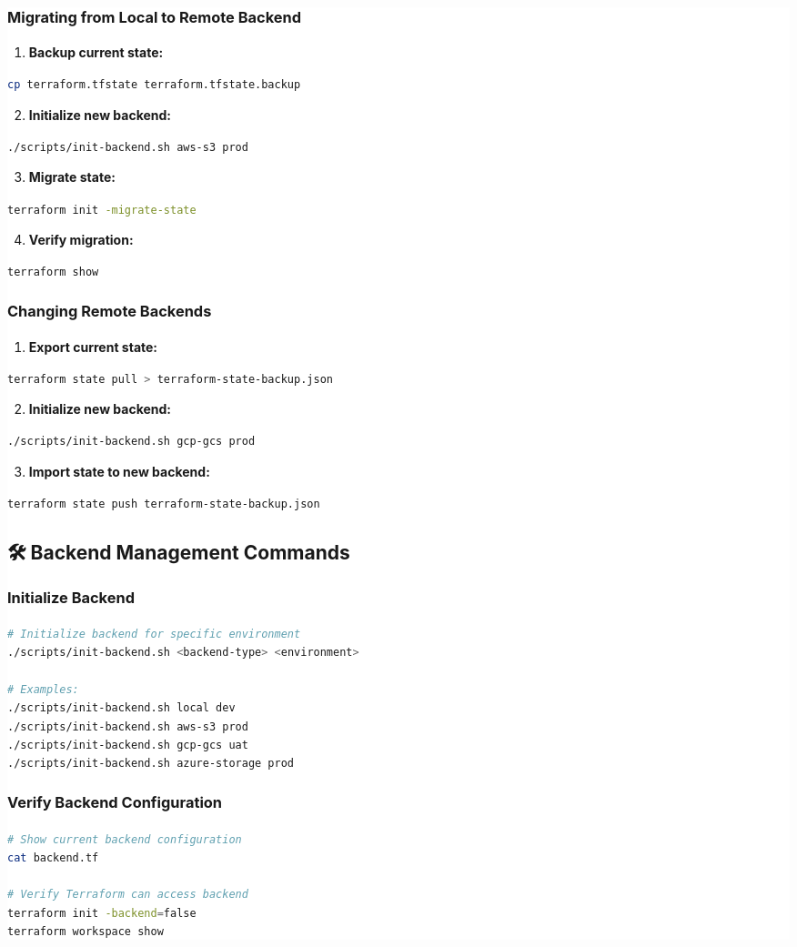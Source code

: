 ### Migrating from Local to Remote Backend

1. **Backup current state:**
```bash
cp terraform.tfstate terraform.tfstate.backup
```

2. **Initialize new backend:**
```bash
./scripts/init-backend.sh aws-s3 prod
```

3. **Migrate state:**
```bash
terraform init -migrate-state
```

4. **Verify migration:**
```bash
terraform show
```

### Changing Remote Backends

1. **Export current state:**
```bash
terraform state pull > terraform-state-backup.json
```

2. **Initialize new backend:**
```bash
./scripts/init-backend.sh gcp-gcs prod
```

3. **Import state to new backend:**
```bash
terraform state push terraform-state-backup.json
```

## 🛠️ Backend Management Commands

### Initialize Backend
```bash
# Initialize backend for specific environment
./scripts/init-backend.sh <backend-type> <environment>

# Examples:
./scripts/init-backend.sh local dev
./scripts/init-backend.sh aws-s3 prod
./scripts/init-backend.sh gcp-gcs uat
./scripts/init-backend.sh azure-storage prod
```

### Verify Backend Configuration
```bash
# Show current backend configuration
cat backend.tf

# Verify Terraform can access backend
terraform init -backend=false
terraform workspace show
```

